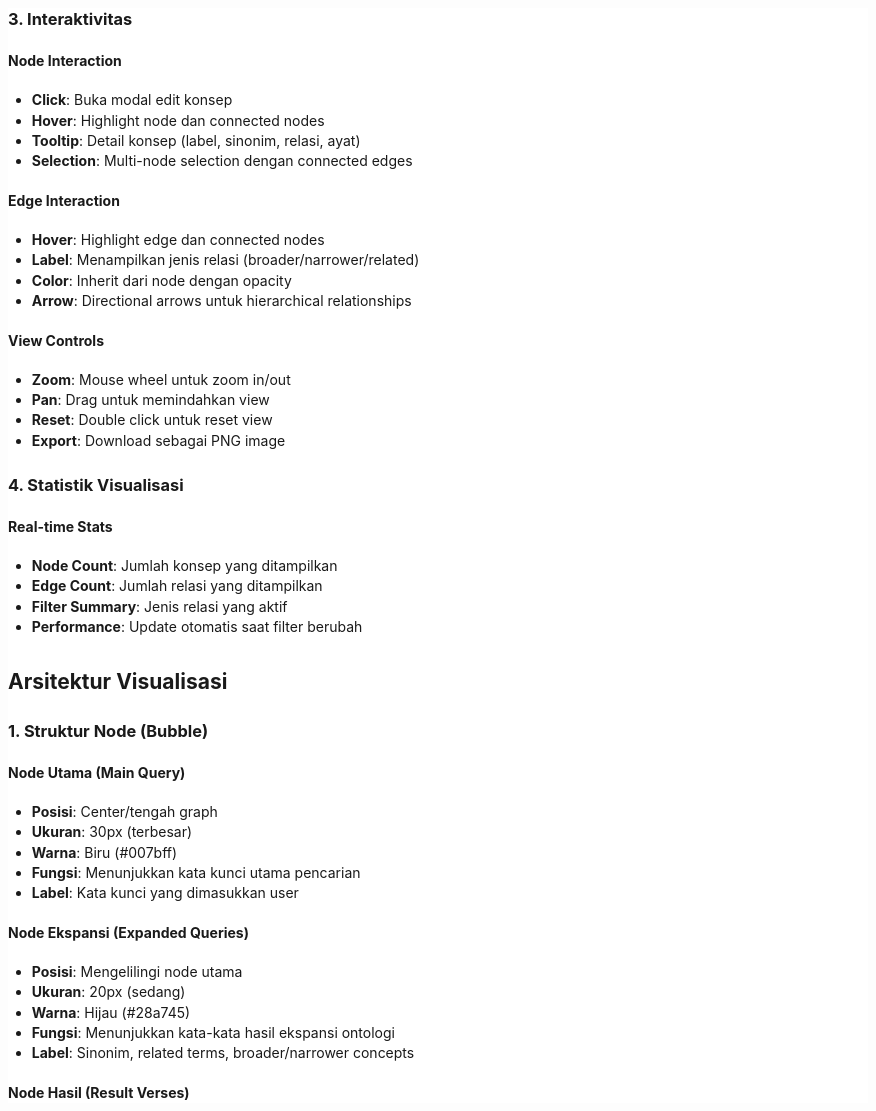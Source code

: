 ### **3. Interaktivitas**

#### **Node Interaction**

- **Click**: Buka modal edit konsep
- **Hover**: Highlight node dan connected nodes
- **Tooltip**: Detail konsep (label, sinonim, relasi, ayat)
- **Selection**: Multi-node selection dengan connected edges

#### **Edge Interaction**

- **Hover**: Highlight edge dan connected nodes
- **Label**: Menampilkan jenis relasi (broader/narrower/related)
- **Color**: Inherit dari node dengan opacity
- **Arrow**: Directional arrows untuk hierarchical relationships

#### **View Controls**

- **Zoom**: Mouse wheel untuk zoom in/out
- **Pan**: Drag untuk memindahkan view
- **Reset**: Double click untuk reset view
- **Export**: Download sebagai PNG image

### **4. Statistik Visualisasi**

#### **Real-time Stats**

- **Node Count**: Jumlah konsep yang ditampilkan
- **Edge Count**: Jumlah relasi yang ditampilkan
- **Filter Summary**: Jenis relasi yang aktif
- **Performance**: Update otomatis saat filter berubah

## **Arsitektur Visualisasi**

### **1. Struktur Node (Bubble)**

#### **Node Utama (Main Query)**

- **Posisi**: Center/tengah graph
- **Ukuran**: 30px (terbesar)
- **Warna**: Biru (#007bff)
- **Fungsi**: Menunjukkan kata kunci utama pencarian
- **Label**: Kata kunci yang dimasukkan user

#### **Node Ekspansi (Expanded Queries)**

- **Posisi**: Mengelilingi node utama
- **Ukuran**: 20px (sedang)
- **Warna**: Hijau (#28a745)
- **Fungsi**: Menunjukkan kata-kata hasil ekspansi ontologi
- **Label**: Sinonim, related terms, broader/narrower concepts

#### **Node Hasil (Result Verses)**
